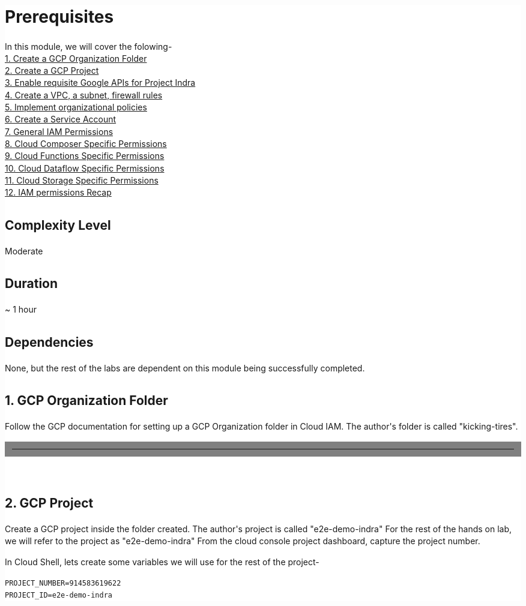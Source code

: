 # Prerequisites

In this module, we will cover the folowing-<br>
[1. Create a GCP Organization Folder](01-general.md#1-gcp-organization-folder)<br>
[2. Create a GCP Project](01-general.md#2-gcp-project)<br>
[3. Enable requisite Google APIs for Project Indra](01-general.md#3-enable-requisite-google-apis)<br>
[4. Create a VPC, a subnet, firewall rules](01-general.md#4-create-a-vpc-a-subnet-firewall-rules)<br>
[5. Implement organizational policies](01-general.md#5-implement-organizational-policies)<br>
[6. Create a Service Account](01-general.md#6-create-a-service-account)<br>
[7. General IAM Permissions](01-general.md#7-grant-iam-permissions)<br>
[8. Cloud Composer Specific Permissions](01-general.md#8-permissions-specific-to-composer2)<br>
[9. Cloud Functions Specific Permissions](01-general.md#9-permissions-specific-to-cloud-functions)<br>
[10. Cloud Dataflow Specific Permissions](01-general.md#10-permissions-specific-to-cloud-dataflow)<br>
[11. Cloud Storage Specific Permissions](01-general.md#11-permissions-specific-to-cloud-storage)<br>
[12. IAM permissions Recap](01-general.md#12-permissions-recap)<br>

## Complexity Level
Moderate

## Duration
~ 1 hour

## Dependencies
None, but the rest of the labs are dependent on this module being successfully completed.


## 1. GCP Organization Folder

Follow the GCP documentation for setting up a GCP Organization folder in Cloud IAM. 
The author's folder is called "kicking-tires".

<hr style="border:12px solid gray"> </hr>
<br>


## 2. GCP Project

Create a GCP project inside the folder created.
The author's project is called "e2e-demo-indra"
For the rest of the hands on lab, we will refer to the project as "e2e-demo-indra"
From the cloud console project dashboard, capture the project number.

In Cloud Shell, lets create some variables we will use for the rest of the project-
```
PROJECT_NUMBER=914583619622
PROJECT_ID=e2e-demo-indra
```

